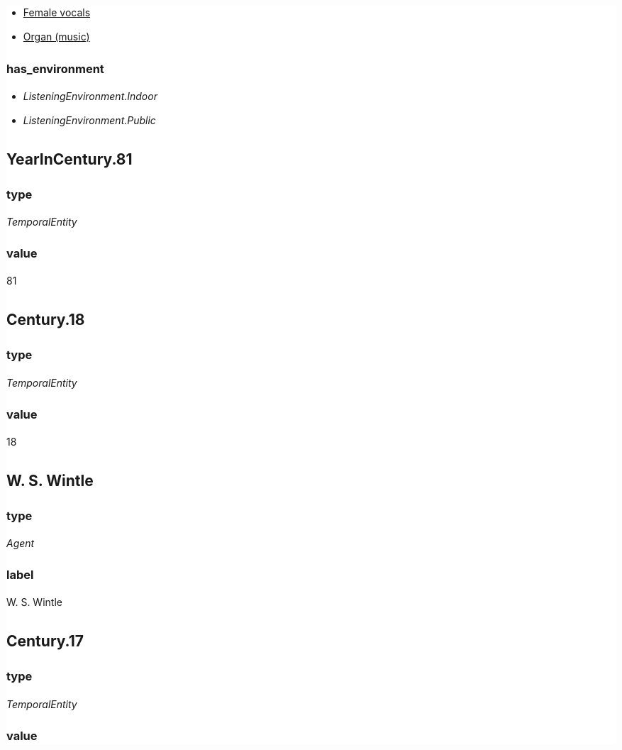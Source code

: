  - [Female vocals](#Female-vocals)

 - [Organ (music)](#Organ-(music))

### has_environment

 - *ListeningEnvironment.Indoor*

 - *ListeningEnvironment.Public*

## YearInCentury.81

### type


*TemporalEntity*

### value


81

## Century.18

### type


*TemporalEntity*

### value


18

## W. S. Wintle

### type


*Agent*

### label


W. S. Wintle

## Century.17

### type


*TemporalEntity*

### value
